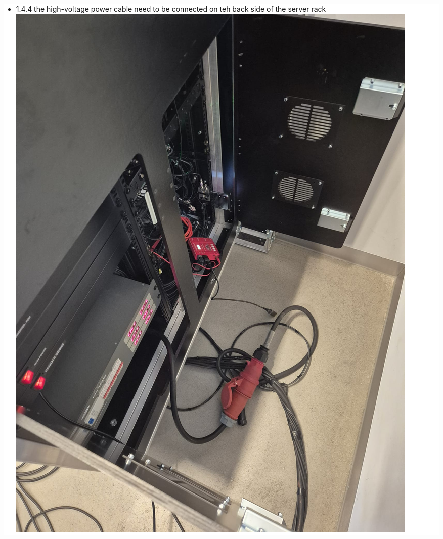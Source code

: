   * 1.4.4 the high-voltage power cable need to be connected on teh back side of the server rack ![PowerConnection](/av_guide_images/ServerReckBackOpen.jpeg)